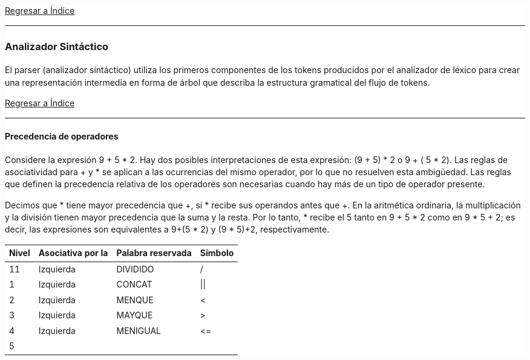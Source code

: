 [Regresar a Índice](#Índice)
***
### Analizador Sintáctico 
El parser (analizador sintáctico) utiliza los primeros componentes de los tokens producidos por el analizador de léxico para crear una representación intermedia en forma de árbol que describa la estructura gramatical
del flujo de tokens.

[Regresar a Índice](#Índice)

***

#### Precedencia de operadores
Considere la expresión 9 + 5 * 2. Hay dos posibles interpretaciones de esta expresión: (9 + 5) * 2 o 9 + ( 5 * 2). Las reglas de asociatividad para + y * se aplican a las ocurrencias del mismo operador, por lo que no resuelven esta ambigüedad. Las reglas que definen la precedencia relativa de
los operadores son necesarias cuando hay más de un tipo de operador presente.

Decimos que * tiene mayor precedencia que +, si * recibe sus operandos antes que +. En la aritmética ordinaria, la multiplicación y la división tienen mayor precedencia que la suma y la resta. Por lo tanto, * recibe el 5 tanto en 9 + 5 * 2 como en 9 * 5 + 2; es decir, las expresiones son
equivalentes a 9+(5 * 2) y (9 * 5)+2, respectivamente.
<table>
    <thead>
        <tr>
            <th>Nivel</th>
            <th>Asociativa por la</th>
            <th>Palabra reservada</th>
            <th>Símbolo</th>
        </tr>
    </thead>
    <tbody>
        <tr>
            <td>11</td>
            <td>Izquierda</td>
            <td>DIVIDIDO</td>
            <td>/</td>  
        </tr>
        <tr>
            <td>1</td>
            <td>Izquierda</td>
            <td>CONCAT</td>
            <td>||</td>                
        </tr>
        <tr>
            <td>2</td>
            <td>Izquierda</td>
            <td>MENQUE</td>
            <td><</td>  
        </tr>
        <tr>
            <td>3</td>
            <td>Izquierda</td>
            <td>MAYQUE</td>
            <td>></td>  
        </tr>
        <tr>
            <td>4</td>
            <td>Izquierda</td>
            <td>MENIGUAL</td>
            <td><=</td>  
        </tr>
        <tr>
            <td>5</td>